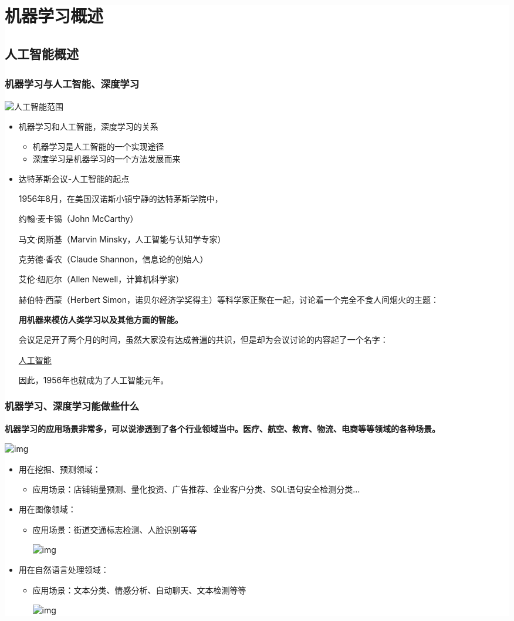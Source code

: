 

# 机器学习概述

## 人工智能概述

### 机器学习与人工智能、深度学习

![人工智能范围](file:///D:/BaiduNetdiskDownload/%E6%9C%BA%E5%99%A8%E5%AD%A6%E4%B9%A0/images/%E4%BA%BA%E5%B7%A5%E6%99%BA%E8%83%BD%E8%8C%83%E5%9B%B4.png)

- 机器学习和人工智能，深度学习的关系
  - 机器学习是人工智能的一个实现途径
  - 深度学习是机器学习的一个方法发展而来

- 达特茅斯会议-人工智能的起点

  1956年8月，在美国汉诺斯小镇宁静的达特茅斯学院中，

  约翰·麦卡锡（John McCarthy）

  马文·闵斯基（Marvin Minsky，人工智能与认知学专家）

  克劳德·香农（Claude Shannon，信息论的创始人）

  艾伦·纽厄尔（Allen Newell，计算机科学家）

  赫伯特·西蒙（Herbert Simon，诺贝尔经济学奖得主）等科学家正聚在一起，讨论着一个完全不食人间烟火的主题：

  **用机器来模仿人类学习以及其他方面的智能。**

  会议足足开了两个月的时间，虽然大家没有达成普遍的共识，但是却为会议讨论的内容起了一个名字：

  [人工智能](https://baike.baidu.com/item/人工智能)

  因此，1956年也就成为了人工智能元年。



### 机器学习、深度学习能做些什么

**机器学习的应用场景非常多，可以说渗透到了各个行业领域当中。医疗、航空、教育、物流、电商等等领域的各种场景。**

![img](file:///D:/BaiduNetdiskDownload/%E6%9C%BA%E5%99%A8%E5%AD%A6%E4%B9%A0/images/%E6%9C%BA%E5%99%A8%E5%AD%A6%E4%B9%A0%E5%BA%94%E7%94%A8%E5%9C%BA%E6%99%AF.png)

- 用在挖掘、预测领域：

  - 应用场景：店铺销量预测、量化投资、广告推荐、企业客户分类、SQL语句安全检测分类…

- 用在图像领域：

  - 应用场景：街道交通标志检测、人脸识别等等

    ![img](file:///D:/BaiduNetdiskDownload/%E6%9C%BA%E5%99%A8%E5%AD%A6%E4%B9%A0/images/%E8%87%AA%E5%8A%A8%E9%A9%BE%E9%A9%B6.png)

- 用在自然语言处理领域：

  - 应用场景：文本分类、情感分析、自动聊天、文本检测等等

    ![img](file:///D:/BaiduNetdiskDownload/%E6%9C%BA%E5%99%A8%E5%AD%A6%E4%B9%A0/images/%E6%96%B0%E9%97%BB%E6%9C%BA%E5%99%A8%E4%BA%BA.png)
